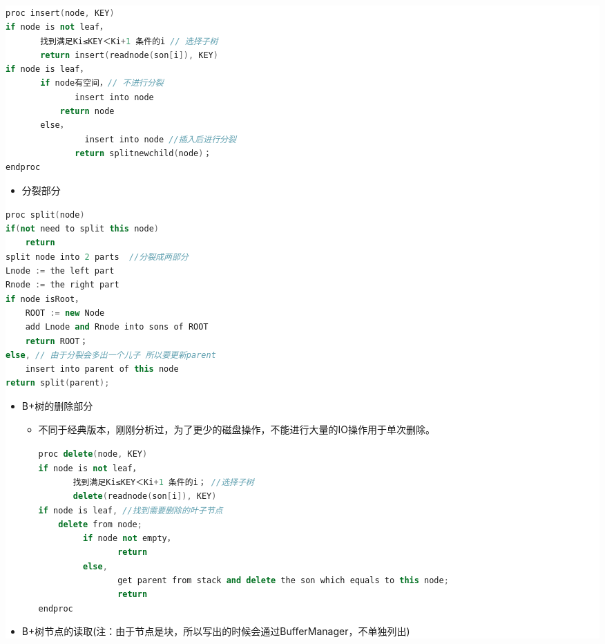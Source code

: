   ```c++
  proc insert(node, KEY)
  if node is not leaf， 
         找到满足Ki≤KEY＜Ki+1 条件的i // 选择子树 
         return insert(readnode(son[i]), KEY)             
  if node is leaf，
         if node有空间，// 不进行分裂
                insert into node
  			 return node
         else，
         		  insert into node //插入后进行分裂
                return splitnewchild(node)； 
  endproc
  
  ```

  - 分裂部分

```c++
proc split(node)
if(not need to split this node) 
    return
split node into 2 parts  //分裂成两部分
Lnode := the left part
Rnode := the right part
if node isRoot，
	ROOT := new Node
	add Lnode and Rnode into sons of ROOT
	return ROOT；
else, // 由于分裂会多出一个儿子 所以要更新parent
	insert into parent of this node
return split(parent);
```

- B+树的删除部分

  - 不同于经典版本，刚刚分析过，为了更少的磁盘操作，不能进行大量的IO操作用于单次删除。

    ```c++
    proc delete(node, KEY)
    if node is not leaf， 
           找到满足Ki≤KEY＜Ki+1 条件的i； //选择子树 
           delete(readnode(son[i]), KEY)             
    if node is leaf, //找到需要删除的叶子节点
    	delete from node;
             if node not empty，
                    return
             else,
                    get parent from stack and delete the son which equals to this node;
                    return
    endproc
    
    ```

- B+树节点的读取(注：由于节点是块，所以写出的时候会通过BufferManager，不单独列出)
